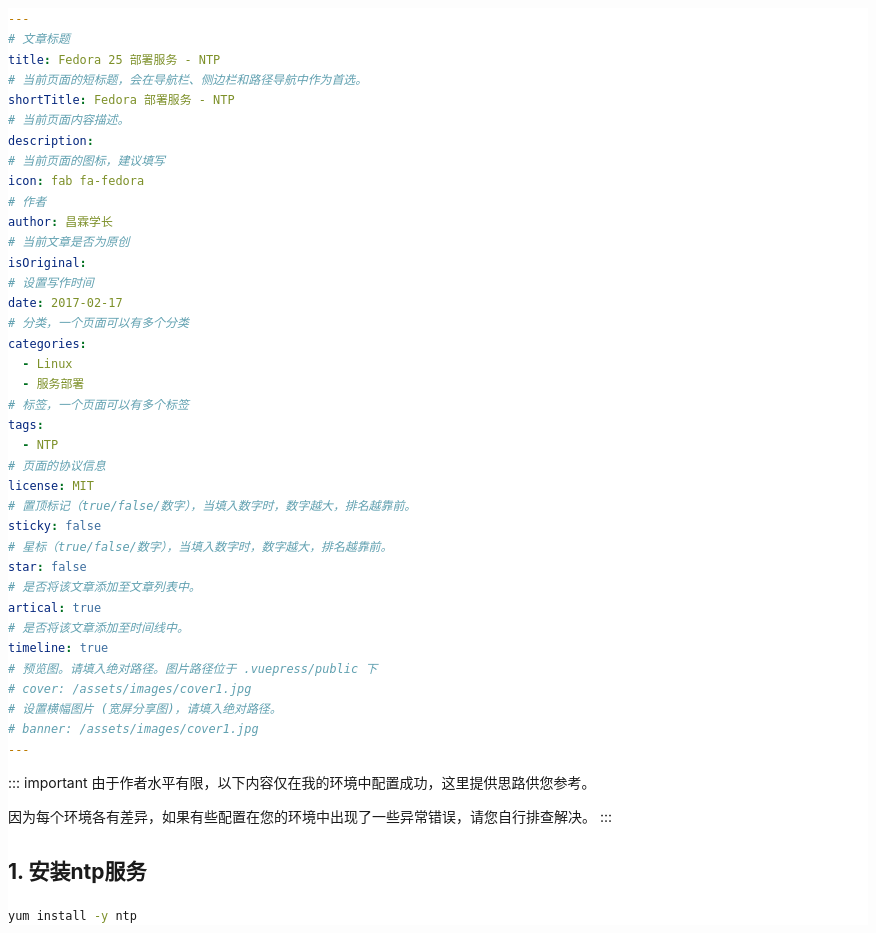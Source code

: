 ```yaml
---
# 文章标题
title: Fedora 25 部署服务 - NTP
# 当前页面的短标题，会在导航栏、侧边栏和路径导航中作为首选。
shortTitle: Fedora 部署服务 - NTP
# 当前页面内容描述。
description: 
# 当前页面的图标，建议填写
icon: fab fa-fedora
# 作者
author: 昌霖学长
# 当前文章是否为原创
isOriginal: 
# 设置写作时间
date: 2017-02-17
# 分类，一个页面可以有多个分类
categories: 
  - Linux
  - 服务部署
# 标签，一个页面可以有多个标签
tags: 
  - NTP
# 页面的协议信息
license: MIT 
# 置顶标记（true/false/数字），当填入数字时，数字越大，排名越靠前。
sticky: false
# 星标（true/false/数字），当填入数字时，数字越大，排名越靠前。
star: false
# 是否将该文章添加至文章列表中。
artical: true
# 是否将该文章添加至时间线中。
timeline: true
# 预览图。请填入绝对路径。图片路径位于 .vuepress/public 下
# cover: /assets/images/cover1.jpg
# 设置横幅图片 (宽屏分享图)，请填入绝对路径。
# banner: /assets/images/cover1.jpg
---
```


::: important
由于作者水平有限，以下内容仅在我的环境中配置成功，这里提供思路供您参考。

因为每个环境各有差异，如果有些配置在您的环境中出现了一些异常错误，请您自行排查解决。
:::

## 1. 安装ntp服务

```bash
yum install -y ntp
```
